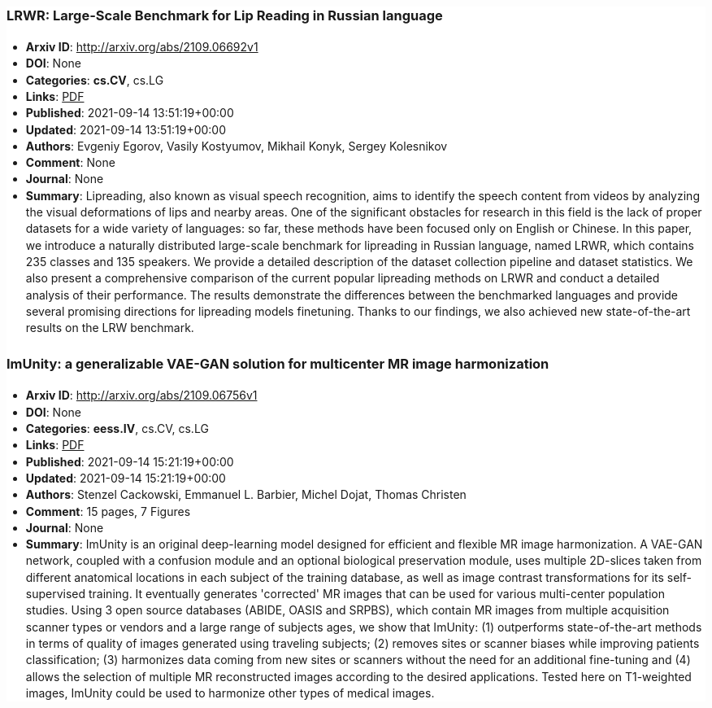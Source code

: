 

### LRWR: Large-Scale Benchmark for Lip Reading in Russian language
- **Arxiv ID**: http://arxiv.org/abs/2109.06692v1
- **DOI**: None
- **Categories**: **cs.CV**, cs.LG
- **Links**: [PDF](http://arxiv.org/pdf/2109.06692v1)
- **Published**: 2021-09-14 13:51:19+00:00
- **Updated**: 2021-09-14 13:51:19+00:00
- **Authors**: Evgeniy Egorov, Vasily Kostyumov, Mikhail Konyk, Sergey Kolesnikov
- **Comment**: None
- **Journal**: None
- **Summary**: Lipreading, also known as visual speech recognition, aims to identify the speech content from videos by analyzing the visual deformations of lips and nearby areas. One of the significant obstacles for research in this field is the lack of proper datasets for a wide variety of languages: so far, these methods have been focused only on English or Chinese. In this paper, we introduce a naturally distributed large-scale benchmark for lipreading in Russian language, named LRWR, which contains 235 classes and 135 speakers. We provide a detailed description of the dataset collection pipeline and dataset statistics. We also present a comprehensive comparison of the current popular lipreading methods on LRWR and conduct a detailed analysis of their performance. The results demonstrate the differences between the benchmarked languages and provide several promising directions for lipreading models finetuning. Thanks to our findings, we also achieved new state-of-the-art results on the LRW benchmark.



### ImUnity: a generalizable VAE-GAN solution for multicenter MR image harmonization
- **Arxiv ID**: http://arxiv.org/abs/2109.06756v1
- **DOI**: None
- **Categories**: **eess.IV**, cs.CV, cs.LG
- **Links**: [PDF](http://arxiv.org/pdf/2109.06756v1)
- **Published**: 2021-09-14 15:21:19+00:00
- **Updated**: 2021-09-14 15:21:19+00:00
- **Authors**: Stenzel Cackowski, Emmanuel L. Barbier, Michel Dojat, Thomas Christen
- **Comment**: 15 pages, 7 Figures
- **Journal**: None
- **Summary**: ImUnity is an original deep-learning model designed for efficient and flexible MR image harmonization. A VAE-GAN network, coupled with a confusion module and an optional biological preservation module, uses multiple 2D-slices taken from different anatomical locations in each subject of the training database, as well as image contrast transformations for its self-supervised training. It eventually generates 'corrected' MR images that can be used for various multi-center population studies. Using 3 open source databases (ABIDE, OASIS and SRPBS), which contain MR images from multiple acquisition scanner types or vendors and a large range of subjects ages, we show that ImUnity: (1) outperforms state-of-the-art methods in terms of quality of images generated using traveling subjects; (2) removes sites or scanner biases while improving patients classification; (3) harmonizes data coming from new sites or scanners without the need for an additional fine-tuning and (4) allows the selection of multiple MR reconstructed images according to the desired applications. Tested here on T1-weighted images, ImUnity could be used to harmonize other types of medical images.


